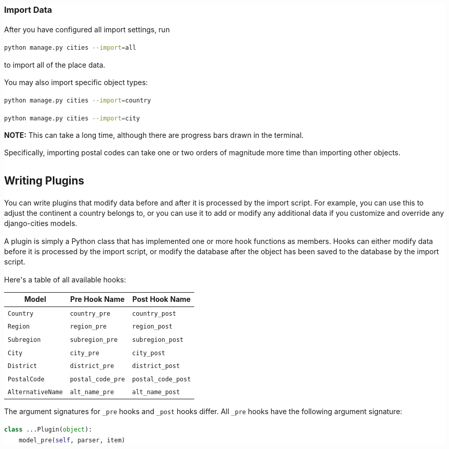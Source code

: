 ### Import Data

After you have configured all import settings, run

```bash
python manage.py cities --import=all
```

to import all of the place data.

You may also import specific object types:

```bash
python manage.py cities --import=country
```

```bash
python manage.py cities --import=city
```

**NOTE:** This can take a long time, although there are progress bars drawn in the terminal.

Specifically, importing postal codes can take one or two orders of magnitude more time than importing other objects.



## Writing Plugins

You can write plugins that modify data before and after it is processed by the import script. For example, you can use this to adjust the continent a country belongs to, or you can use it to add or modify any additional data if you customize and override any django-cities models.

A plugin is simply a Python class that has implemented one or more hook functions as members. Hooks can either modify data before it is processed by the import script, or modify the database after the object has been saved to the database by the import script.

Here's a table of all available hooks:

| Model             | Pre Hook Name     | Post Hook Name     |
| ----------------- | ----------------- | ------------------ |
| `Country`         | `country_pre`     | `country_post`     |
| `Region`          | `region_pre`      | `region_post`      |
| `Subregion`       | `subregion_pre`   | `subregion_post`   |
| `City`            | `city_pre`        | `city_post`        |
| `District`        | `district_pre`    | `district_post`    |
| `PostalCode`      | `postal_code_pre` | `postal_code_post` |
| `AlternativeName` | `alt_name_pre`    | `alt_name_post`    |

The argument signatures for `_pre` hooks and `_post` hooks differ. All `_pre` hooks have the following argument signature:

```python
class ...Plugin(object):
    model_pre(self, parser, item)
```
